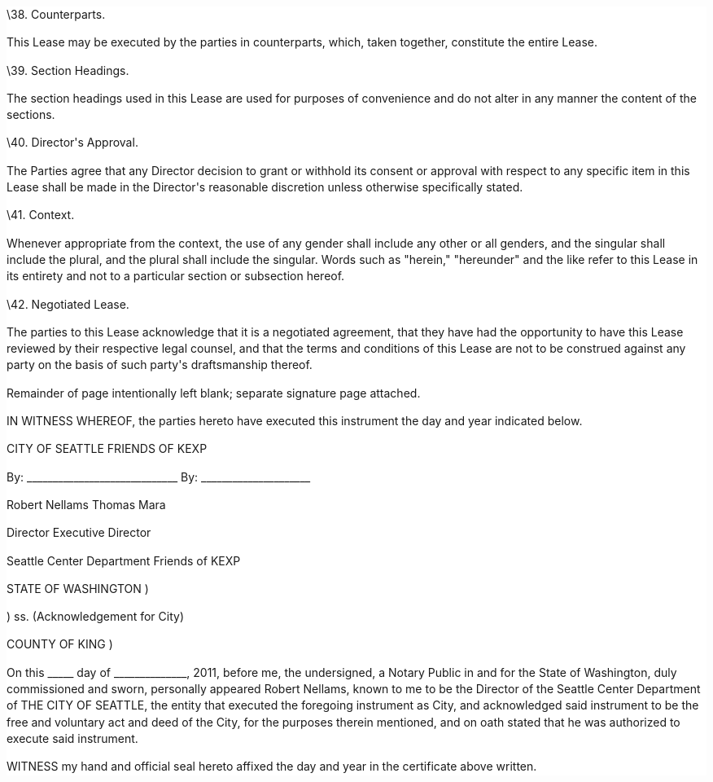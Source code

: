 \38. Counterparts.  
  
This Lease may be executed by the parties in counterparts, which, taken together, constitute the entire Lease.  
  
\39. Section Headings.  
  
The section headings used in this Lease are used for purposes of convenience and do not alter in any manner the content of the sections.  
  
\40. Director's Approval.  
  
The Parties agree that any Director decision to grant or withhold its consent or approval with respect to any specific item in this Lease shall be made in the Director's reasonable discretion unless otherwise specifically stated.  
  
\41. Context.  
  
Whenever appropriate from the context, the use of any gender shall include any other or all genders, and the singular shall include the plural, and the plural shall include the singular. Words such as "herein," "hereunder" and the like refer to this Lease in its entirety and not to a particular section or subsection hereof.  
  
\42. Negotiated Lease.  
  
The parties to this Lease acknowledge that it is a negotiated agreement, that they have had the opportunity to have this Lease reviewed by their respective legal counsel, and that the terms and conditions of this Lease are not to be construed against any party on the basis of such party's draftsmanship thereof.  
  
Remainder of page intentionally left blank; separate signature page attached.  
  
IN WITNESS WHEREOF, the parties hereto have executed this instrument the day and year indicated below.  
  
CITY OF SEATTLE FRIENDS OF KEXP  
  
By: \_\_\_\_\_\_\_\_\_\_\_\_\_\_\_\_\_\_\_\_\_\_\_\_\_\_\_\_\_ By: \_\_\_\_\_\_\_\_\_\_\_\_\_\_\_\_\_\_\_\_\_  
  
Robert Nellams Thomas Mara  
  
Director Executive Director  
  
Seattle Center Department Friends of KEXP  
  
STATE OF WASHINGTON )  
  
) ss. (Acknowledgement for City)  
  
COUNTY OF KING )  
  
On this \_\_\_\_\_ day of \_\_\_\_\_\_\_\_\_\_\_\_\_\_, 2011, before me, the undersigned, a Notary Public in and for the State of Washington, duly commissioned and sworn, personally appeared Robert Nellams, known to me to be the Director of the Seattle Center Department of THE CITY OF SEATTLE, the entity that executed the foregoing instrument as City, and acknowledged said instrument to be the free and voluntary act and deed of the City, for the purposes therein mentioned, and on oath stated that he was authorized to execute said instrument.  
  
WITNESS my hand and official seal hereto affixed the day and year in the certificate above written.  
  